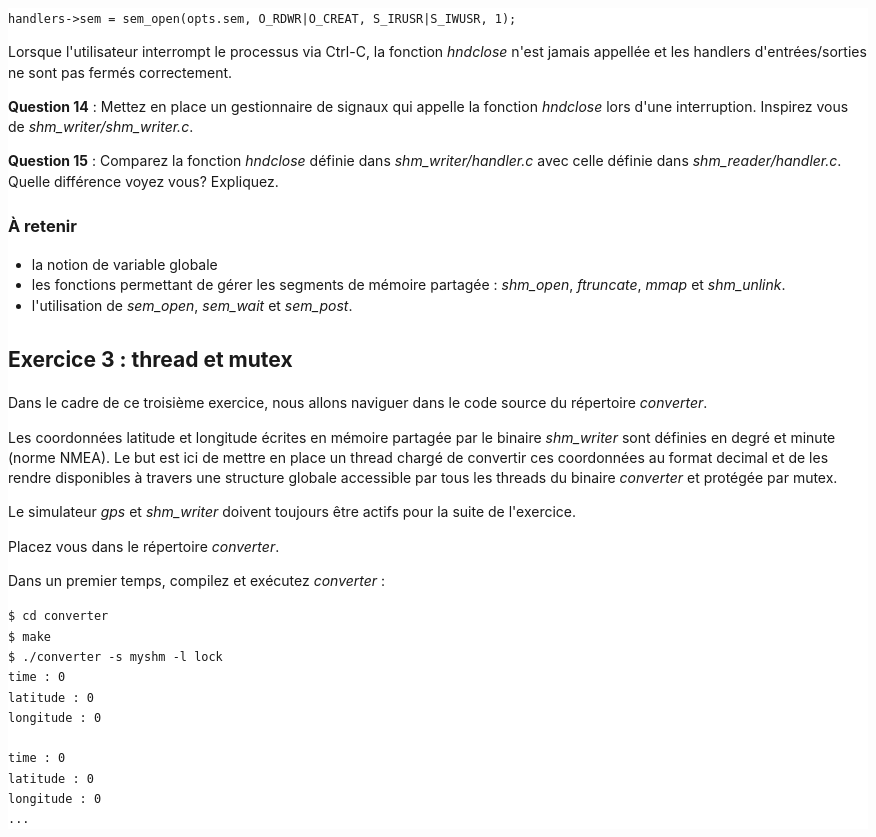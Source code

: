 ````
handlers->sem = sem_open(opts.sem, O_RDWR|O_CREAT, S_IRUSR|S_IWUSR, 1);
````

Lorsque l'utilisateur interrompt le processus via Ctrl-C, la fonction *hndclose*
n'est jamais appellée et les handlers d'entrées/sorties ne sont pas fermés
correctement.

**Question 14** : Mettez en place un gestionnaire de signaux qui appelle la
                  fonction *hndclose* lors d'une interruption. Inspirez vous de
                  *shm_writer/shm_writer.c*.

**Question 15** : Comparez la fonction *hndclose* définie dans
                  *shm_writer/handler.c* avec celle définie dans
                  *shm_reader/handler.c*. Quelle différence voyez vous?
                  Expliquez.

### À retenir

  * la notion de variable globale
  * les fonctions permettant de gérer les segments de mémoire partagée :
    *shm_open*, *ftruncate*, *mmap* et *shm_unlink*.
  * l'utilisation de *sem_open*, *sem_wait* et *sem_post*.

## Exercice 3 : thread et mutex

Dans le cadre de ce troisième exercice, nous allons naviguer dans le code
source du répertoire *converter*.

Les coordonnées latitude et longitude écrites en mémoire partagée par le
binaire *shm_writer* sont définies en degré et minute (norme NMEA). Le
but est ici de mettre en place un thread chargé de convertir ces coordonnées au
format decimal et de les rendre disponibles à travers une structure globale
accessible par tous les threads du binaire *converter* et protégée par mutex.

Le simulateur *gps* et *shm_writer* doivent toujours être actifs pour la suite
de l'exercice.

Placez vous dans le répertoire *converter*.

Dans un premier temps, compilez et exécutez *converter* :

````
$ cd converter
$ make
$ ./converter -s myshm -l lock
time : 0
latitude : 0
longitude : 0

time : 0
latitude : 0
longitude : 0
...
````
